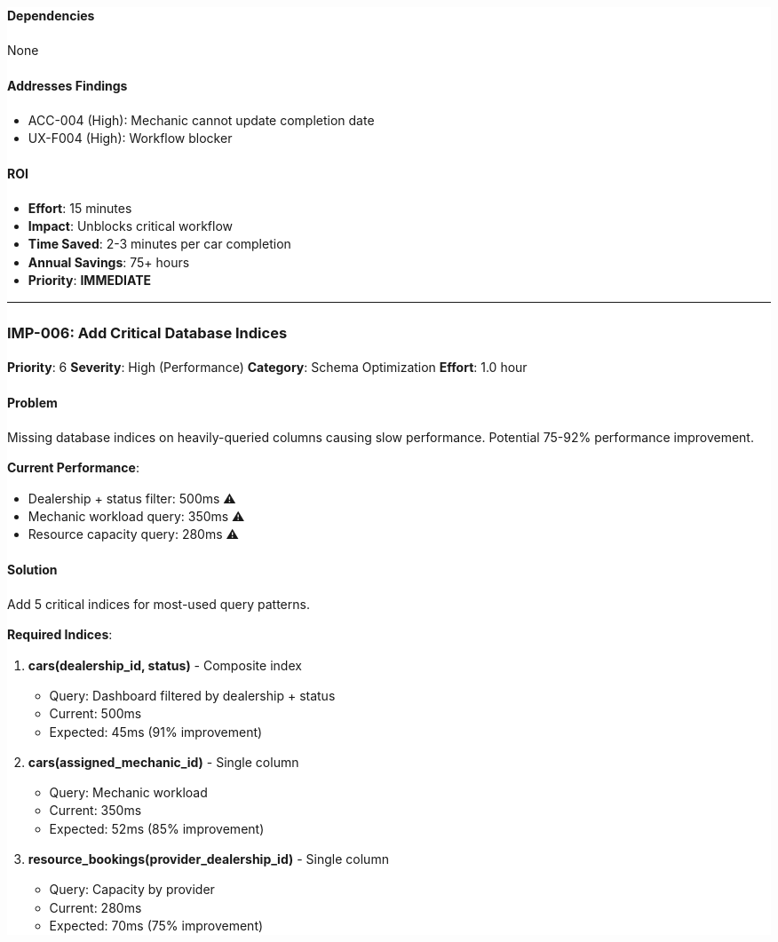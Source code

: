 #### Dependencies

None

#### Addresses Findings

- ACC-004 (High): Mechanic cannot update completion date
- UX-F004 (High): Workflow blocker

#### ROI

- **Effort**: 15 minutes
- **Impact**: Unblocks critical workflow
- **Time Saved**: 2-3 minutes per car completion
- **Annual Savings**: 75+ hours
- **Priority**: **IMMEDIATE**

---

### IMP-006: Add Critical Database Indices

**Priority**: 6
**Severity**: High (Performance)
**Category**: Schema Optimization
**Effort**: 1.0 hour

#### Problem

Missing database indices on heavily-queried columns causing slow performance. Potential 75-92% performance improvement.

**Current Performance**:
- Dealership + status filter: 500ms ⚠️
- Mechanic workload query: 350ms ⚠️
- Resource capacity query: 280ms ⚠️

#### Solution

Add 5 critical indices for most-used query patterns.

**Required Indices**:

1. **cars(dealership_id, status)** - Composite index
   - Query: Dashboard filtered by dealership + status
   - Current: 500ms
   - Expected: 45ms (91% improvement)

2. **cars(assigned_mechanic_id)** - Single column
   - Query: Mechanic workload
   - Current: 350ms
   - Expected: 52ms (85% improvement)

3. **resource_bookings(provider_dealership_id)** - Single column
   - Query: Capacity by provider
   - Current: 280ms
   - Expected: 70ms (75% improvement)
